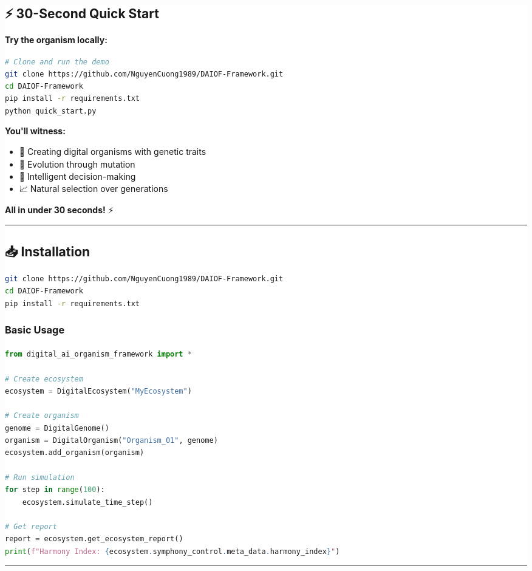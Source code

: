 ## ⚡ 30-Second Quick Start

**Try the organism locally:**

```bash
# Clone and run the demo
git clone https://github.com/NguyenCuong1989/DAIOF-Framework.git
cd DAIOF-Framework
pip install -r requirements.txt
python quick_start.py
```

**You'll witness:**
- 🧬 Creating digital organisms with genetic traits
- 🔄 Evolution through mutation
- 🧠 Intelligent decision-making
- 📈 Natural selection over generations

**All in under 30 seconds!** ⚡

---

## 📥 Installation

```bash
git clone https://github.com/NguyenCuong1989/DAIOF-Framework.git
cd DAIOF-Framework
pip install -r requirements.txt
```
### Basic Usage

```python
from digital_ai_organism_framework import *

# Create ecosystem
ecosystem = DigitalEcosystem("MyEcosystem")

# Create organism
genome = DigitalGenome()
organism = DigitalOrganism("Organism_01", genome)
ecosystem.add_organism(organism)

# Run simulation
for step in range(100):
    ecosystem.simulate_time_step()
    
# Get report
report = ecosystem.get_ecosystem_report()
print(f"Harmony Index: {ecosystem.symphony_control.meta_data.harmony_index}")
```

---

